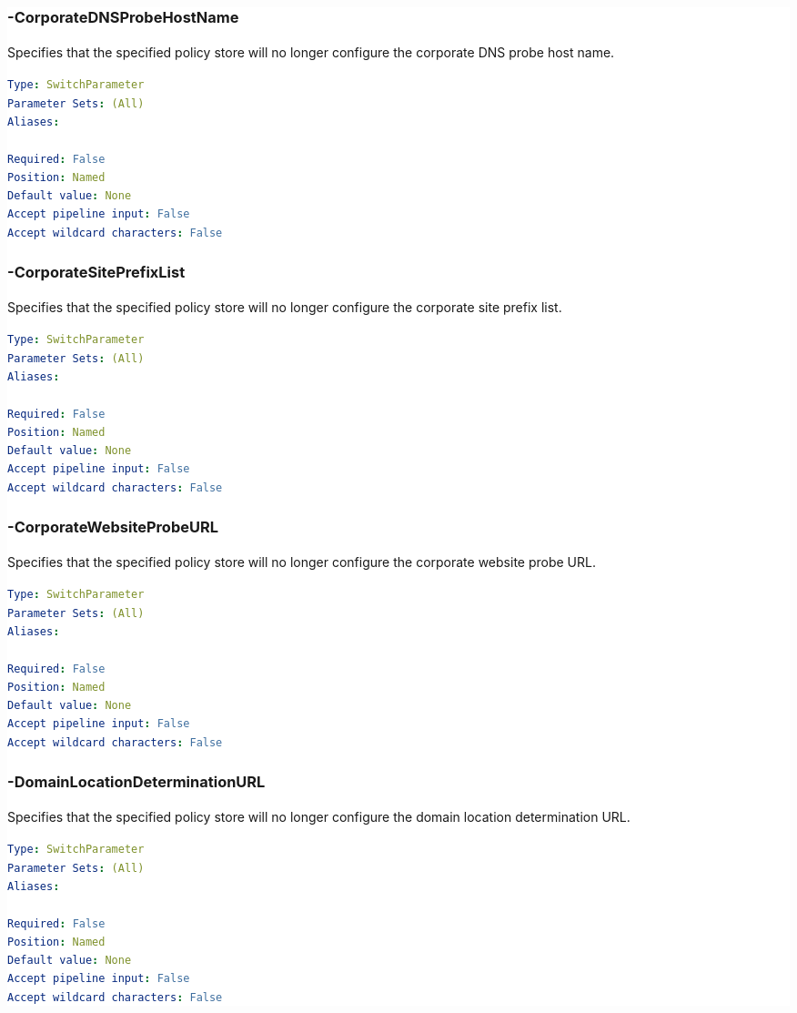 ### -CorporateDNSProbeHostName
Specifies that the specified policy store will no longer configure the corporate DNS probe host name.

```yaml
Type: SwitchParameter
Parameter Sets: (All)
Aliases: 

Required: False
Position: Named
Default value: None
Accept pipeline input: False
Accept wildcard characters: False
```

### -CorporateSitePrefixList
Specifies that the specified policy store will no longer configure the corporate site prefix list.

```yaml
Type: SwitchParameter
Parameter Sets: (All)
Aliases: 

Required: False
Position: Named
Default value: None
Accept pipeline input: False
Accept wildcard characters: False
```

### -CorporateWebsiteProbeURL
Specifies that the specified policy store will no longer configure the corporate website probe URL.

```yaml
Type: SwitchParameter
Parameter Sets: (All)
Aliases: 

Required: False
Position: Named
Default value: None
Accept pipeline input: False
Accept wildcard characters: False
```

### -DomainLocationDeterminationURL
Specifies that the specified policy store will no longer configure the domain location determination URL.

```yaml
Type: SwitchParameter
Parameter Sets: (All)
Aliases: 

Required: False
Position: Named
Default value: None
Accept pipeline input: False
Accept wildcard characters: False
```
